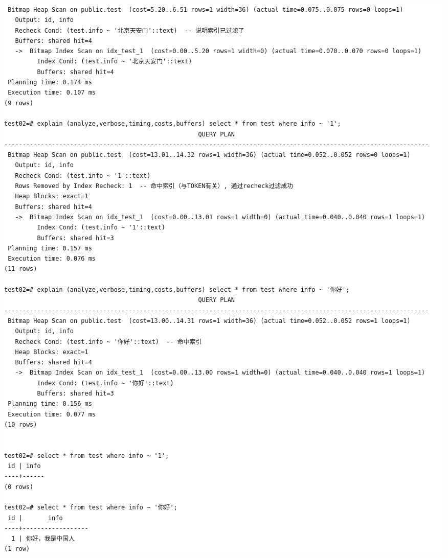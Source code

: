 ```  
 Bitmap Heap Scan on public.test  (cost=5.20..6.51 rows=1 width=36) (actual time=0.075..0.075 rows=0 loops=1)  
   Output: id, info  
   Recheck Cond: (test.info ~ '北京天安门'::text)  -- 说明索引已过滤了  
   Buffers: shared hit=4  
   ->  Bitmap Index Scan on idx_test_1  (cost=0.00..5.20 rows=1 width=0) (actual time=0.070..0.070 rows=0 loops=1)  
         Index Cond: (test.info ~ '北京天安门'::text)  
         Buffers: shared hit=4  
 Planning time: 0.174 ms  
 Execution time: 0.107 ms  
(9 rows)  
  
test02=# explain (analyze,verbose,timing,costs,buffers) select * from test where info ~ '1';  
                                                     QUERY PLAN                                                       
--------------------------------------------------------------------------------------------------------------------  
 Bitmap Heap Scan on public.test  (cost=13.01..14.32 rows=1 width=36) (actual time=0.052..0.052 rows=0 loops=1)  
   Output: id, info  
   Recheck Cond: (test.info ~ '1'::text)  
   Rows Removed by Index Recheck: 1  -- 命中索引（与TOKEN有关）, 通过recheck过滤成功  
   Heap Blocks: exact=1  
   Buffers: shared hit=4  
   ->  Bitmap Index Scan on idx_test_1  (cost=0.00..13.01 rows=1 width=0) (actual time=0.040..0.040 rows=1 loops=1)  
         Index Cond: (test.info ~ '1'::text)  
         Buffers: shared hit=3  
 Planning time: 0.157 ms  
 Execution time: 0.076 ms  
(11 rows)  
  
test02=# explain (analyze,verbose,timing,costs,buffers) select * from test where info ~ '你好';  
                                                     QUERY PLAN                                                       
--------------------------------------------------------------------------------------------------------------------  
 Bitmap Heap Scan on public.test  (cost=13.00..14.31 rows=1 width=36) (actual time=0.052..0.052 rows=1 loops=1)  
   Output: id, info  
   Recheck Cond: (test.info ~ '你好'::text)  -- 命中索引  
   Heap Blocks: exact=1  
   Buffers: shared hit=4  
   ->  Bitmap Index Scan on idx_test_1  (cost=0.00..13.00 rows=1 width=0) (actual time=0.040..0.040 rows=1 loops=1)  
         Index Cond: (test.info ~ '你好'::text)  
         Buffers: shared hit=3  
 Planning time: 0.156 ms  
 Execution time: 0.077 ms  
(10 rows)  
  
  
test02=# select * from test where info ~ '1';  
 id | info   
----+------  
(0 rows)  
  
test02=# select * from test where info ~ '你好';  
 id |       info         
----+------------------  
  1 | 你好，我是中国人  
(1 row)  
```
